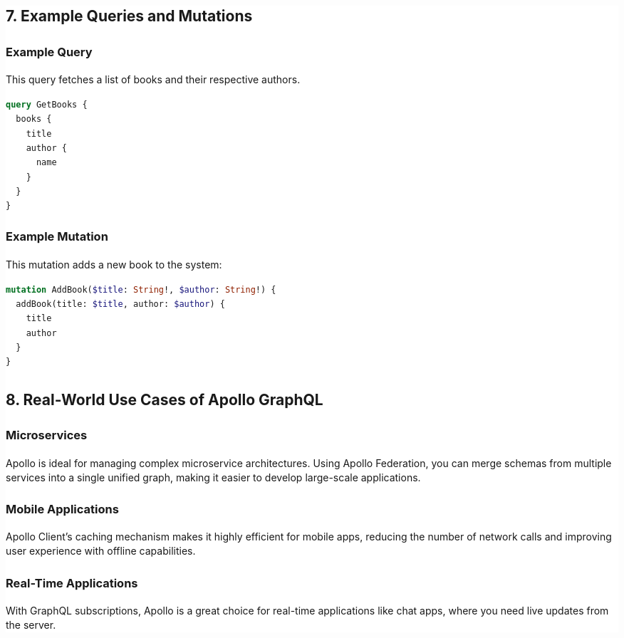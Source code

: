 ## 7. Example Queries and Mutations

### **Example Query**

This query fetches a list of books and their respective authors.

```graphql
query GetBooks {
  books {
    title
    author {
      name
    }
  }
}
```

### **Example Mutation**

This mutation adds a new book to the system:

```graphql
mutation AddBook($title: String!, $author: String!) {
  addBook(title: $title, author: $author) {
    title
    author
  }
}
```

## 8. Real-World Use Cases of Apollo GraphQL

### **Microservices**

Apollo is ideal for managing complex microservice architectures. Using Apollo Federation, you can merge schemas from multiple services into a single unified graph, making it easier to develop large-scale applications.

### **Mobile Applications**

Apollo Client’s caching mechanism makes it highly efficient for mobile apps, reducing the number of network calls and improving user experience with offline capabilities.

### **Real-Time Applications**

With GraphQL subscriptions, Apollo is a great choice for real-time applications like chat apps, where you need live updates from the server.